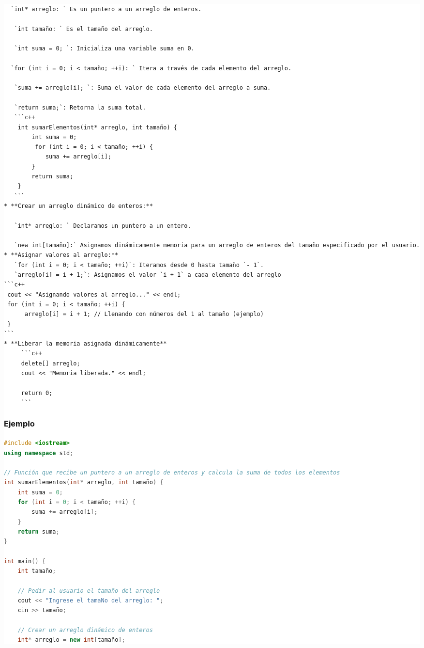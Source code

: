       `int* arreglo: ` Es un puntero a un arreglo de enteros.

       `int tamaño: ` Es el tamaño del arreglo.

       `int suma = 0; `: Inicializa una variable suma en 0.

      `for (int i = 0; i < tamaño; ++i): ` Itera a través de cada elemento del arreglo.

       `suma += arreglo[i]; `: Suma el valor de cada elemento del arreglo a suma.

       `return suma;`: Retorna la suma total.
       ```c++
        int sumarElementos(int* arreglo, int tamaño) {
            int suma = 0;
             for (int i = 0; i < tamaño; ++i) {
                suma += arreglo[i];
            }
            return suma;
        }
       ```
    * **Crear un arreglo dinámico de enteros:**
  
       `int* arreglo: ` Declaramos un puntero a un entero.

       `new int[tamaño]:` Asignamos dinámicamente memoria para un arreglo de enteros del tamaño especificado por el usuario.
    * **Asignar valores al arreglo:**
       `for (int i = 0; i < tamaño; ++i)`: Iteramos desde 0 hasta tamaño `- 1`.
       `arreglo[i] = i + 1;`: Asignamos el valor `i + 1` a cada elemento del arreglo
    ```c++
     cout << "Asignando valores al arreglo..." << endl;
     for (int i = 0; i < tamaño; ++i) {
          arreglo[i] = i + 1; // Llenando con números del 1 al tamaño (ejemplo)
     }
    ```
    * **Liberar la memoria asignada dinámicamente**
         ```c++
         delete[] arreglo;
         cout << "Memoria liberada." << endl;

         return 0;
         ```

### Ejemplo
```c++
#include <iostream>
using namespace std;

// Función que recibe un puntero a un arreglo de enteros y calcula la suma de todos los elementos
int sumarElementos(int* arreglo, int tamaño) {
    int suma = 0;
    for (int i = 0; i < tamaño; ++i) {
        suma += arreglo[i];
    }
    return suma;
}

int main() {
    int tamaño;

    // Pedir al usuario el tamaño del arreglo
    cout << "Ingrese el tamaNo del arreglo: ";
    cin >> tamaño;

    // Crear un arreglo dinámico de enteros
    int* arreglo = new int[tamaño];

```